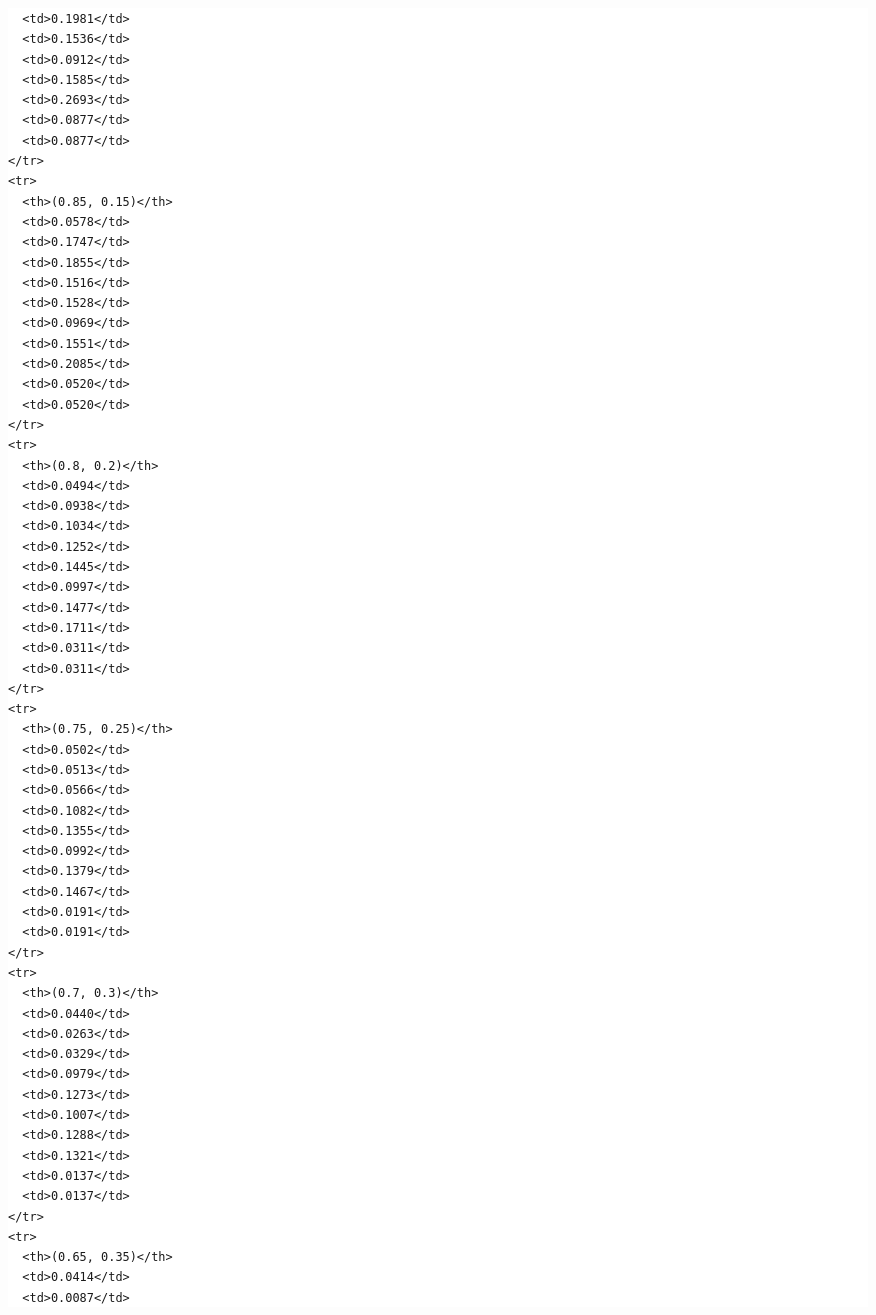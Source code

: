       <td>0.1981</td>
      <td>0.1536</td>
      <td>0.0912</td>
      <td>0.1585</td>
      <td>0.2693</td>
      <td>0.0877</td>
      <td>0.0877</td>
    </tr>
    <tr>
      <th>(0.85, 0.15)</th>
      <td>0.0578</td>
      <td>0.1747</td>
      <td>0.1855</td>
      <td>0.1516</td>
      <td>0.1528</td>
      <td>0.0969</td>
      <td>0.1551</td>
      <td>0.2085</td>
      <td>0.0520</td>
      <td>0.0520</td>
    </tr>
    <tr>
      <th>(0.8, 0.2)</th>
      <td>0.0494</td>
      <td>0.0938</td>
      <td>0.1034</td>
      <td>0.1252</td>
      <td>0.1445</td>
      <td>0.0997</td>
      <td>0.1477</td>
      <td>0.1711</td>
      <td>0.0311</td>
      <td>0.0311</td>
    </tr>
    <tr>
      <th>(0.75, 0.25)</th>
      <td>0.0502</td>
      <td>0.0513</td>
      <td>0.0566</td>
      <td>0.1082</td>
      <td>0.1355</td>
      <td>0.0992</td>
      <td>0.1379</td>
      <td>0.1467</td>
      <td>0.0191</td>
      <td>0.0191</td>
    </tr>
    <tr>
      <th>(0.7, 0.3)</th>
      <td>0.0440</td>
      <td>0.0263</td>
      <td>0.0329</td>
      <td>0.0979</td>
      <td>0.1273</td>
      <td>0.1007</td>
      <td>0.1288</td>
      <td>0.1321</td>
      <td>0.0137</td>
      <td>0.0137</td>
    </tr>
    <tr>
      <th>(0.65, 0.35)</th>
      <td>0.0414</td>
      <td>0.0087</td>